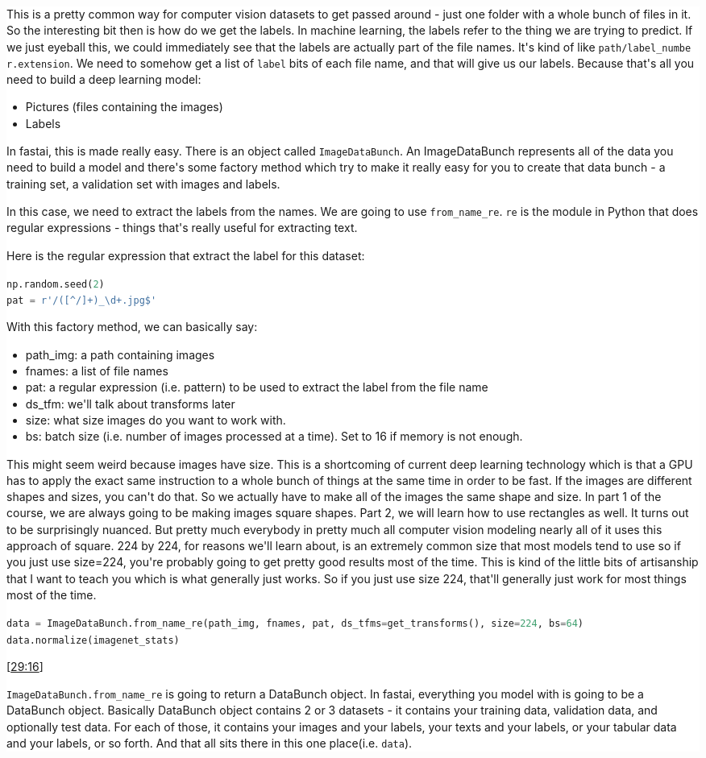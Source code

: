  This is a pretty common way for computer vision datasets to get passed around - just one folder with a whole bunch of files in it. So the interesting bit then is how do we get the labels. In machine learning, the labels refer to the thing we are trying to predict. If we just eyeball this, we could immediately see that the labels are actually part of the file names. It's kind of like `path/label_number.extension`. We need to somehow get a list of `label` bits of each file name, and that will give us our labels. Because that's all you need to build a deep learning model:
 - Pictures (files containing the images)
 - Labels

In fastai, this is made really easy. There is an object called `ImageDataBunch`. An ImageDataBunch represents all of the data you need to build a model and there's some factory method which try to make it really easy for you to create that data bunch - a training set, a validation set with images and labels. 

In this case, we need to extract the labels from the names. We are going to use `from_name_re`. `re` is the module in Python that does regular expressions - things that's really useful for extracting text. 

Here is the regular expression that extract the label for this dataset:

```python
np.random.seed(2)
pat = r'/([^/]+)_\d+.jpg$'
```
With this factory method, we can basically say:

- path_img: a path containing images
- fnames: a list of file names
- pat: a regular expression (i.e. pattern) to be used to extract the label from the file name
- ds_tfm: we'll talk about transforms later
- size: what size images do you want to work with.
- bs: batch size (i.e. number of images processed at a time). Set to 16 if memory is not enough.
  

This might seem weird because images have size. This is a shortcoming of current deep learning technology which is that a GPU has to apply the exact same instruction to a whole bunch of things at the same time in order to be fast. If the images are different shapes and sizes, you can't do that. So we actually have to make all of the images the same shape and size. In part 1 of the course, we are always going to be making images square shapes. Part 2, we will learn how to use rectangles as well. It turns out to be surprisingly nuanced. But pretty much everybody in pretty much all computer vision modeling nearly all of it uses this approach of square. 224 by 224, for reasons we'll learn about, is an extremely common size that most models tend to use so if you just use size=224, you're probably going to get pretty good results most of the time. This is kind of the little bits of artisanship that I want to teach you which is what generally just works. So if you just use size 224, that'll generally just work for most things most of the time.



```python
data = ImageDataBunch.from_name_re(path_img, fnames, pat, ds_tfms=get_transforms(), size=224, bs=64)
data.normalize(imagenet_stats)
```

[[29:16](https://youtu.be/BWWm4AzsdLk?t=1756)]

`ImageDataBunch.from_name_re` is going to return a DataBunch object. In fastai, everything you model with is going to be a DataBunch object. Basically DataBunch object contains 2 or 3 datasets - it contains your training data, validation data, and optionally test data. For each of those, it contains your images and your labels, your texts and your labels, or your tabular data and your labels, or so forth. And that all sits there in this one place(i.e. `data`). 
